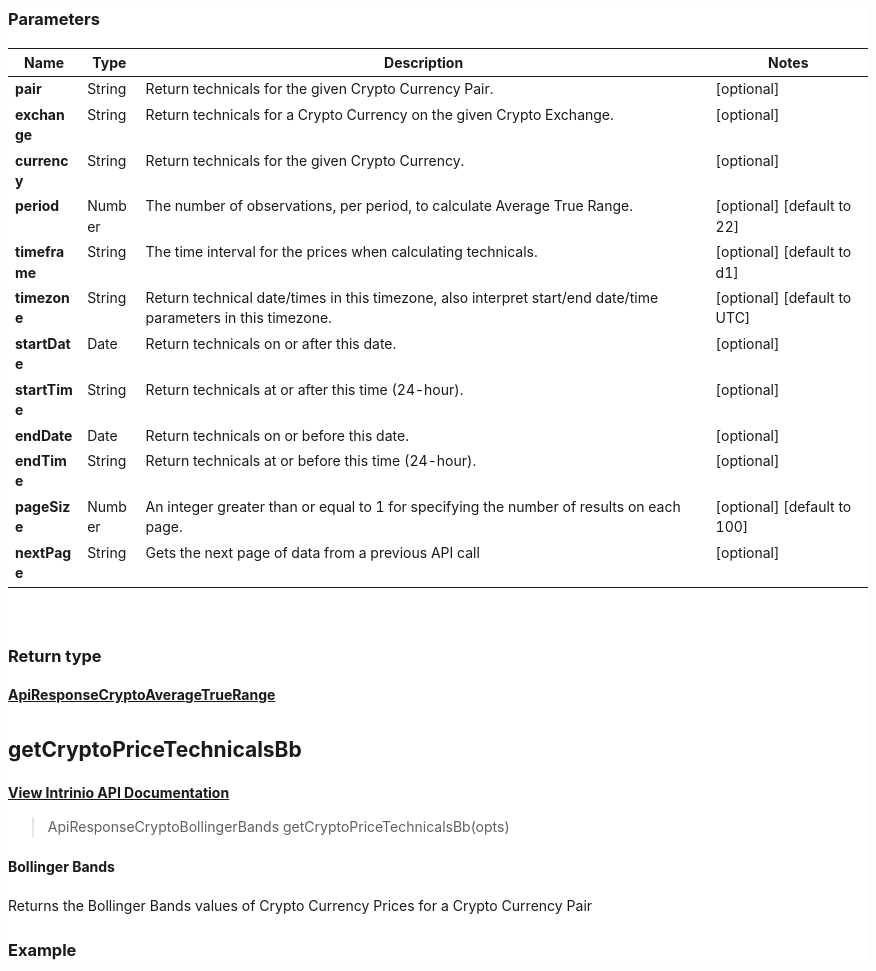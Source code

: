 [//]: # (END_CODE_EXAMPLE)

### Parameters

[//]: # (START_PARAMETERS)


Name | Type | Description  | Notes
------------- | ------------- | ------------- | -------------
 **pair** | String| Return technicals for the given Crypto Currency Pair. | [optional]  &nbsp;
 **exchange** | String| Return technicals for a Crypto Currency on the given Crypto Exchange. | [optional]  &nbsp;
 **currency** | String| Return technicals for the given Crypto Currency. | [optional]  &nbsp;
 **period** | Number| The number of observations, per period, to calculate Average True Range. | [optional] [default to 22] &nbsp;
 **timeframe** | String| The time interval for the prices when calculating technicals. | [optional] [default to d1] &nbsp;
 **timezone** | String| Return technical date/times in this timezone, also interpret start/end date/time parameters in this timezone. | [optional] [default to UTC] &nbsp;
 **startDate** | Date| Return technicals on or after this date. | [optional]  &nbsp;
 **startTime** | String| Return technicals at or after this time (24-hour). | [optional]  &nbsp;
 **endDate** | Date| Return technicals on or before this date. | [optional]  &nbsp;
 **endTime** | String| Return technicals at or before this time (24-hour). | [optional]  &nbsp;
 **pageSize** | Number| An integer greater than or equal to 1 for specifying the number of results on each page. | [optional] [default to 100] &nbsp;
 **nextPage** | String| Gets the next page of data from a previous API call | [optional]  &nbsp;
<br/>

[//]: # (END_PARAMETERS)

### Return type

[**ApiResponseCryptoAverageTrueRange**](ApiResponseCryptoAverageTrueRange.md)



[//]: # (END_OPERATION)


[//]: # (START_OPERATION)

[//]: # (CLASS:TechnicalApi)

[//]: # (METHOD:getCryptoPriceTechnicalsBb)

[//]: # (RETURN_TYPE:ApiResponseCryptoBollingerBands)

[//]: # (RETURN_TYPE_KIND:object)

[//]: # (RETURN_TYPE_DOC:ApiResponseCryptoBollingerBands.md)

[//]: # (OPERATION:getCryptoPriceTechnicalsBb_v2)

[//]: # (ENDPOINT:/crypto/prices/technicals/bb)

[//]: # (DOCUMENT_LINK:TechnicalApi.md#getCryptoPriceTechnicalsBb)

<a name="getCryptoPriceTechnicalsBb"></a>
## **getCryptoPriceTechnicalsBb**

[**View Intrinio API Documentation**](https://docs.intrinio.com/documentation/api_v2/getCryptoPriceTechnicalsBb_v2)

[//]: # (START_OVERVIEW)

> ApiResponseCryptoBollingerBands getCryptoPriceTechnicalsBb(opts)

#### Bollinger Bands


Returns the Bollinger Bands values of Crypto Currency Prices for a Crypto Currency Pair

[//]: # (END_OVERVIEW)

### Example


[//]: # (METHOD:getCryptoPriceTechnicalsAdi)
[//]: # (RETURN_TYPE:ApiResponseCryptoAccumulationDistributionIndex)
[//]: # (RETURN_TYPE_DOC:ApiResponseCryptoAccumulationDistributionIndex.md)
[//]: # (OPERATION:getCryptoPriceTechnicalsAdi_v2)
[//]: # (ENDPOINT:/crypto/prices/technicals/adi)
[//]: # (DOCUMENT_LINK:TechnicalApi.md#getCryptoPriceTechnicalsAdi)
[//]: # (START_CODE_EXAMPLE)
[//]: # (METHOD:getCryptoPriceTechnicalsAdtv)
[//]: # (RETURN_TYPE:ApiResponseCryptoAverageDailyTradingVolume)
[//]: # (RETURN_TYPE_DOC:ApiResponseCryptoAverageDailyTradingVolume.md)
[//]: # (OPERATION:getCryptoPriceTechnicalsAdtv_v2)
[//]: # (ENDPOINT:/crypto/prices/technicals/adtv)
[//]: # (DOCUMENT_LINK:TechnicalApi.md#getCryptoPriceTechnicalsAdtv)
[//]: # (START_CODE_EXAMPLE)
[//]: # (METHOD:getCryptoPriceTechnicalsAdx)
[//]: # (RETURN_TYPE:ApiResponseCryptoAverageDirectionalIndex)
[//]: # (RETURN_TYPE_DOC:ApiResponseCryptoAverageDirectionalIndex.md)
[//]: # (OPERATION:getCryptoPriceTechnicalsAdx_v2)
[//]: # (ENDPOINT:/crypto/prices/technicals/adx)
[//]: # (DOCUMENT_LINK:TechnicalApi.md#getCryptoPriceTechnicalsAdx)
[//]: # (START_CODE_EXAMPLE)
[//]: # (METHOD:getCryptoPriceTechnicalsAo)
[//]: # (RETURN_TYPE:ApiResponseCryptoAwesomeOscillator)
[//]: # (RETURN_TYPE_DOC:ApiResponseCryptoAwesomeOscillator.md)
[//]: # (OPERATION:getCryptoPriceTechnicalsAo_v2)
[//]: # (ENDPOINT:/crypto/prices/technicals/ao)
[//]: # (DOCUMENT_LINK:TechnicalApi.md#getCryptoPriceTechnicalsAo)
[//]: # (START_CODE_EXAMPLE)
[//]: # (METHOD:getCryptoPriceTechnicalsAtr)
[//]: # (RETURN_TYPE:ApiResponseCryptoAverageTrueRange)
[//]: # (RETURN_TYPE_DOC:ApiResponseCryptoAverageTrueRange.md)
[//]: # (OPERATION:getCryptoPriceTechnicalsAtr_v2)
[//]: # (ENDPOINT:/crypto/prices/technicals/atr)
[//]: # (DOCUMENT_LINK:TechnicalApi.md#getCryptoPriceTechnicalsAtr)
[//]: # (START_CODE_EXAMPLE)
[//]: # (START_CODE_EXAMPLE)
[//]: # (METHOD:getCryptoPriceTechnicalsCci)
[//]: # (RETURN_TYPE:ApiResponseCryptoCommodityChannelIndex)
[//]: # (RETURN_TYPE_DOC:ApiResponseCryptoCommodityChannelIndex.md)
[//]: # (OPERATION:getCryptoPriceTechnicalsCci_v2)
[//]: # (ENDPOINT:/crypto/prices/technicals/cci)
[//]: # (DOCUMENT_LINK:TechnicalApi.md#getCryptoPriceTechnicalsCci)
[//]: # (START_CODE_EXAMPLE)
[//]: # (METHOD:getCryptoPriceTechnicalsCmf)
[//]: # (RETURN_TYPE:ApiResponseCryptoChaikinMoneyFlow)
[//]: # (RETURN_TYPE_DOC:ApiResponseCryptoChaikinMoneyFlow.md)
[//]: # (OPERATION:getCryptoPriceTechnicalsCmf_v2)
[//]: # (ENDPOINT:/crypto/prices/technicals/cmf)
[//]: # (DOCUMENT_LINK:TechnicalApi.md#getCryptoPriceTechnicalsCmf)
[//]: # (START_CODE_EXAMPLE)
[//]: # (METHOD:getCryptoPriceTechnicalsDc)
[//]: # (RETURN_TYPE:ApiResponseCryptoDonchianChannel)
[//]: # (RETURN_TYPE_DOC:ApiResponseCryptoDonchianChannel.md)
[//]: # (OPERATION:getCryptoPriceTechnicalsDc_v2)
[//]: # (ENDPOINT:/crypto/prices/technicals/dc)
[//]: # (DOCUMENT_LINK:TechnicalApi.md#getCryptoPriceTechnicalsDc)
[//]: # (START_CODE_EXAMPLE)
[//]: # (METHOD:getCryptoPriceTechnicalsDpo)
[//]: # (RETURN_TYPE:ApiResponseCryptoDetrendedPriceOscillator)
[//]: # (RETURN_TYPE_DOC:ApiResponseCryptoDetrendedPriceOscillator.md)
[//]: # (OPERATION:getCryptoPriceTechnicalsDpo_v2)
[//]: # (ENDPOINT:/crypto/prices/technicals/dpo)
[//]: # (DOCUMENT_LINK:TechnicalApi.md#getCryptoPriceTechnicalsDpo)
[//]: # (START_CODE_EXAMPLE)
[//]: # (METHOD:getCryptoPriceTechnicalsEom)
[//]: # (RETURN_TYPE:ApiResponseCryptoEaseOfMovement)
[//]: # (RETURN_TYPE_DOC:ApiResponseCryptoEaseOfMovement.md)
[//]: # (OPERATION:getCryptoPriceTechnicalsEom_v2)
[//]: # (ENDPOINT:/crypto/prices/technicals/eom)
[//]: # (DOCUMENT_LINK:TechnicalApi.md#getCryptoPriceTechnicalsEom)
[//]: # (START_CODE_EXAMPLE)
[//]: # (METHOD:getCryptoPriceTechnicalsFi)
[//]: # (RETURN_TYPE:ApiResponseCryptoForceIndex)
[//]: # (RETURN_TYPE_DOC:ApiResponseCryptoForceIndex.md)
[//]: # (OPERATION:getCryptoPriceTechnicalsFi_v2)
[//]: # (ENDPOINT:/crypto/prices/technicals/fi)
[//]: # (DOCUMENT_LINK:TechnicalApi.md#getCryptoPriceTechnicalsFi)
[//]: # (START_CODE_EXAMPLE)
[//]: # (METHOD:getCryptoPriceTechnicalsIchimoku)
[//]: # (RETURN_TYPE:ApiResponseCryptoIchimokuKinkoHyo)
[//]: # (RETURN_TYPE_DOC:ApiResponseCryptoIchimokuKinkoHyo.md)
[//]: # (OPERATION:getCryptoPriceTechnicalsIchimoku_v2)
[//]: # (ENDPOINT:/crypto/prices/technicals/ichimoku)
[//]: # (DOCUMENT_LINK:TechnicalApi.md#getCryptoPriceTechnicalsIchimoku)
[//]: # (START_CODE_EXAMPLE)
[//]: # (METHOD:getCryptoPriceTechnicalsKc)
[//]: # (RETURN_TYPE:ApiResponseCryptoKeltnerChannel)
[//]: # (RETURN_TYPE_DOC:ApiResponseCryptoKeltnerChannel.md)
[//]: # (OPERATION:getCryptoPriceTechnicalsKc_v2)
[//]: # (ENDPOINT:/crypto/prices/technicals/kc)
[//]: # (DOCUMENT_LINK:TechnicalApi.md#getCryptoPriceTechnicalsKc)
[//]: # (START_CODE_EXAMPLE)
[//]: # (METHOD:getCryptoPriceTechnicalsKst)
[//]: # (RETURN_TYPE:ApiResponseCryptoKnowSureThing)
[//]: # (RETURN_TYPE_DOC:ApiResponseCryptoKnowSureThing.md)
[//]: # (OPERATION:getCryptoPriceTechnicalsKst_v2)
[//]: # (ENDPOINT:/crypto/prices/technicals/kst)
[//]: # (DOCUMENT_LINK:TechnicalApi.md#getCryptoPriceTechnicalsKst)
[//]: # (START_CODE_EXAMPLE)
[//]: # (METHOD:getCryptoPriceTechnicalsMacd)
[//]: # (RETURN_TYPE:ApiResponseCryptoMovingAverageConvergenceDivergence)
[//]: # (RETURN_TYPE_DOC:ApiResponseCryptoMovingAverageConvergenceDivergence.md)
[//]: # (OPERATION:getCryptoPriceTechnicalsMacd_v2)
[//]: # (ENDPOINT:/crypto/prices/technicals/macd)
[//]: # (DOCUMENT_LINK:TechnicalApi.md#getCryptoPriceTechnicalsMacd)
[//]: # (START_CODE_EXAMPLE)
[//]: # (METHOD:getCryptoPriceTechnicalsMfi)
[//]: # (RETURN_TYPE:ApiResponseCryptoMoneyFlowIndex)
[//]: # (RETURN_TYPE_DOC:ApiResponseCryptoMoneyFlowIndex.md)
[//]: # (OPERATION:getCryptoPriceTechnicalsMfi_v2)
[//]: # (ENDPOINT:/crypto/prices/technicals/mfi)
[//]: # (DOCUMENT_LINK:TechnicalApi.md#getCryptoPriceTechnicalsMfi)
[//]: # (START_CODE_EXAMPLE)
[//]: # (METHOD:getCryptoPriceTechnicalsMi)
[//]: # (RETURN_TYPE:ApiResponseCryptoMassIndex)
[//]: # (RETURN_TYPE_DOC:ApiResponseCryptoMassIndex.md)
[//]: # (OPERATION:getCryptoPriceTechnicalsMi_v2)
[//]: # (ENDPOINT:/crypto/prices/technicals/mi)
[//]: # (DOCUMENT_LINK:TechnicalApi.md#getCryptoPriceTechnicalsMi)
[//]: # (START_CODE_EXAMPLE)
[//]: # (METHOD:getCryptoPriceTechnicalsNvi)
[//]: # (RETURN_TYPE:ApiResponseCryptoNegativeVolumeIndex)
[//]: # (RETURN_TYPE_DOC:ApiResponseCryptoNegativeVolumeIndex.md)
[//]: # (OPERATION:getCryptoPriceTechnicalsNvi_v2)
[//]: # (ENDPOINT:/crypto/prices/technicals/nvi)
[//]: # (DOCUMENT_LINK:TechnicalApi.md#getCryptoPriceTechnicalsNvi)
[//]: # (START_CODE_EXAMPLE)
[//]: # (METHOD:getCryptoPriceTechnicalsObv)
[//]: # (RETURN_TYPE:ApiResponseCryptoOnBalanceVolume)
[//]: # (RETURN_TYPE_DOC:ApiResponseCryptoOnBalanceVolume.md)
[//]: # (OPERATION:getCryptoPriceTechnicalsObv_v2)
[//]: # (ENDPOINT:/crypto/prices/technicals/obv)
[//]: # (DOCUMENT_LINK:TechnicalApi.md#getCryptoPriceTechnicalsObv)
[//]: # (START_CODE_EXAMPLE)
[//]: # (METHOD:getCryptoPriceTechnicalsObvMean)
[//]: # (RETURN_TYPE:ApiResponseCryptoOnBalanceVolumeMean)
[//]: # (RETURN_TYPE_DOC:ApiResponseCryptoOnBalanceVolumeMean.md)
[//]: # (OPERATION:getCryptoPriceTechnicalsObvMean_v2)
[//]: # (ENDPOINT:/crypto/prices/technicals/obv_mean)
[//]: # (DOCUMENT_LINK:TechnicalApi.md#getCryptoPriceTechnicalsObvMean)
[//]: # (START_CODE_EXAMPLE)
[//]: # (METHOD:getCryptoPriceTechnicalsRsi)
[//]: # (RETURN_TYPE:ApiResponseCryptoRelativeStrengthIndex)
[//]: # (RETURN_TYPE_DOC:ApiResponseCryptoRelativeStrengthIndex.md)
[//]: # (OPERATION:getCryptoPriceTechnicalsRsi_v2)
[//]: # (ENDPOINT:/crypto/prices/technicals/rsi)
[//]: # (DOCUMENT_LINK:TechnicalApi.md#getCryptoPriceTechnicalsRsi)
[//]: # (START_CODE_EXAMPLE)